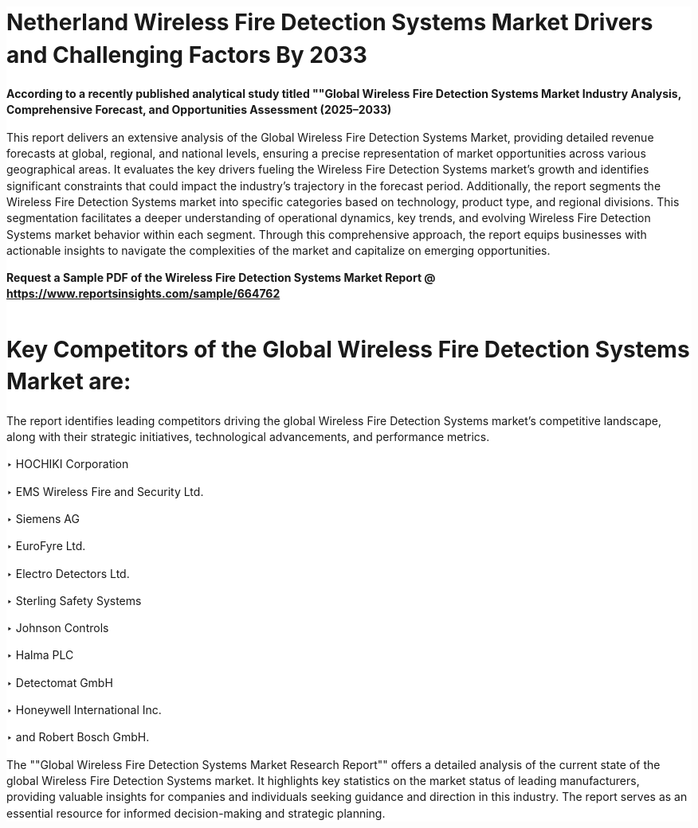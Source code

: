 # Netherland Wireless Fire Detection Systems Market Drivers and Challenging Factors By 2033

<strong>According to a recently published analytical study titled ""Global Wireless Fire Detection Systems Market Industry Analysis, Comprehensive Forecast, and Opportunities Assessment (2025–2033)</strong>

 This report delivers an extensive analysis of the Global Wireless Fire Detection Systems Market, providing detailed revenue forecasts at global, regional, and national levels, ensuring a precise representation of market opportunities across various geographical areas. It evaluates the key drivers fueling the Wireless Fire Detection Systems market’s growth and identifies significant constraints that could impact the industry’s trajectory in the forecast period. Additionally, the report segments the Wireless Fire Detection Systems market into specific categories based on technology, product type, and regional divisions. This segmentation facilitates a deeper understanding of operational dynamics, key trends, and evolving Wireless Fire Detection Systems market behavior within each segment. Through this comprehensive approach, the report equips businesses with actionable insights to navigate the complexities of the market and capitalize on emerging opportunities.

<strong>Request a Sample PDF of the Wireless Fire Detection Systems Market Report </strong><strong>@<a href=https://www.reportsinsights.com/sample/664762> https://www.reportsinsights.com/sample/664762</a></strong></font>

# <strong>Key Competitors of the Global Wireless Fire Detection Systems Market are:</strong>

The report identifies leading competitors driving the global Wireless Fire Detection Systems market’s competitive landscape, along with their strategic initiatives, technological advancements, and performance metrics.

‣ HOCHIKI Corporation

‣ EMS Wireless Fire and Security Ltd.

‣ Siemens AG

‣ EuroFyre Ltd.

‣ Electro Detectors Ltd.

‣ Sterling Safety Systems

‣ Johnson Controls

‣ Halma PLC

‣ Detectomat GmbH

‣ Honeywell International Inc.

‣ and Robert Bosch GmbH.

The ""Global Wireless Fire Detection Systems Market Research Report"" offers a detailed analysis of the current state of the global Wireless Fire Detection Systems market. It highlights key statistics on the market status of leading manufacturers, providing valuable insights for companies and individuals seeking guidance and direction in this industry. The report serves as an essential resource for informed decision-making and strategic planning.

